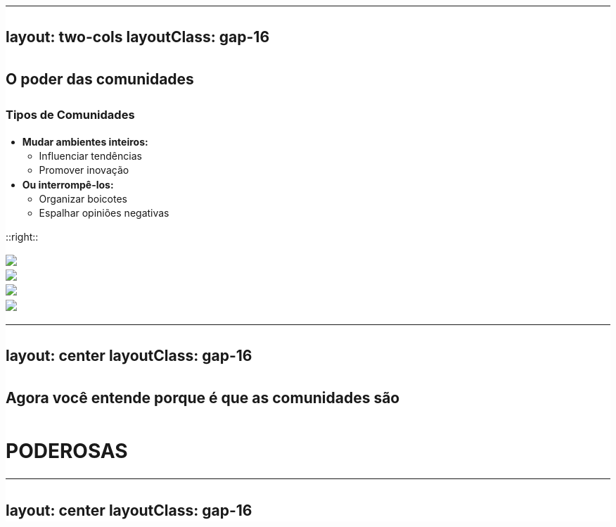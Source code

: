 
---
layout: two-cols
layoutClass: gap-16
---

## O poder das comunidades

<h3 class="my-3 text-gray-100"> Tipos de Comunidades </h3>

<v-clicks class="text-gray-200" depth="2">

- **Mudar ambientes inteiros:**
  - Influenciar tendências
  - Promover inovação
- **Ou interrompê-los:**
  - Organizar boicotes
  - Espalhar opiniões negativas

</v-clicks>

::right::

<div v-if="$clicks == 2">
  <img src="https://i.imgur.com/hOaBDGf.png">
</div>
<div v-if="$clicks == 3">
  <img src="https://i.imgur.com/cWH61sC.png">
</div>
<div v-if="$clicks == 5">
  <img src="https://i.imgur.com/aeufJfY.png">
</div>
<div v-if="$clicks == 6">
  <img src="https://i.imgur.com/xB9dxJy.png">
</div>






---
layout: center
layoutClass: gap-16
---

## Agora você entende porque é que as comunidades são

<h1 class="text-center mt-4" v-click> PODEROSAS </h1>





---
layout: center
layoutClass: gap-16
---
